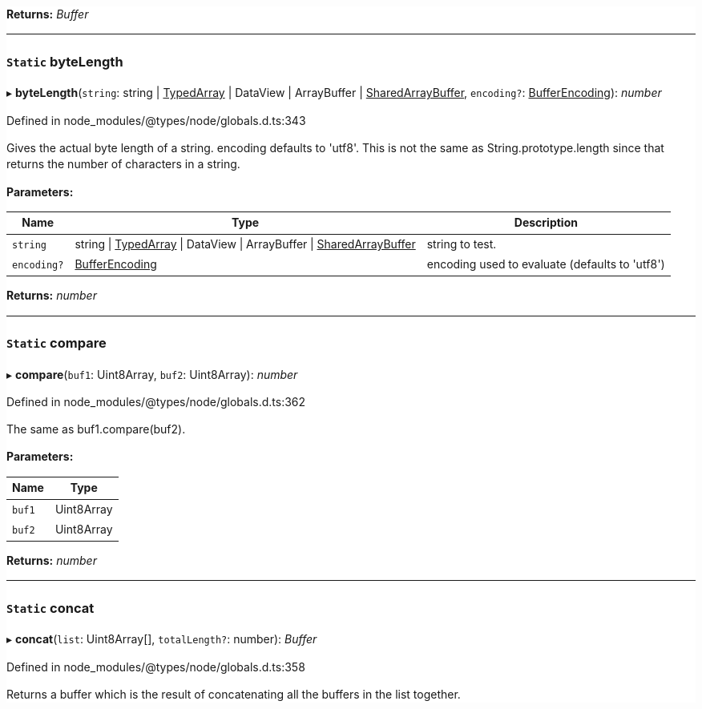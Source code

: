 **Returns:** *Buffer*

___

### `Static` byteLength

▸ **byteLength**(`string`: string | [TypedArray](../modules/_node_modules__types_node_globals_d_.nodejs.md#typedarray) | DataView | ArrayBuffer | [SharedArrayBuffer](../interfaces/_node_modules_typedoc_node_modules_typescript_lib_lib_es2017_sharedmemory_d_.sharedarraybuffer.md), `encoding?`: [BufferEncoding](../modules/_node_modules__types_node_globals_d_.md#bufferencoding)): *number*

Defined in node_modules/@types/node/globals.d.ts:343

Gives the actual byte length of a string. encoding defaults to 'utf8'.
This is not the same as String.prototype.length since that returns the number of characters in a string.

**Parameters:**

Name | Type | Description |
------ | ------ | ------ |
`string` | string &#124; [TypedArray](../modules/_node_modules__types_node_globals_d_.nodejs.md#typedarray) &#124; DataView &#124; ArrayBuffer &#124; [SharedArrayBuffer](../interfaces/_node_modules_typedoc_node_modules_typescript_lib_lib_es2017_sharedmemory_d_.sharedarraybuffer.md) | string to test. |
`encoding?` | [BufferEncoding](../modules/_node_modules__types_node_globals_d_.md#bufferencoding) | encoding used to evaluate (defaults to 'utf8')  |

**Returns:** *number*

___

### `Static` compare

▸ **compare**(`buf1`: Uint8Array, `buf2`: Uint8Array): *number*

Defined in node_modules/@types/node/globals.d.ts:362

The same as buf1.compare(buf2).

**Parameters:**

Name | Type |
------ | ------ |
`buf1` | Uint8Array |
`buf2` | Uint8Array |

**Returns:** *number*

___

### `Static` concat

▸ **concat**(`list`: Uint8Array[], `totalLength?`: number): *Buffer*

Defined in node_modules/@types/node/globals.d.ts:358

Returns a buffer which is the result of concatenating all the buffers in the list together.
